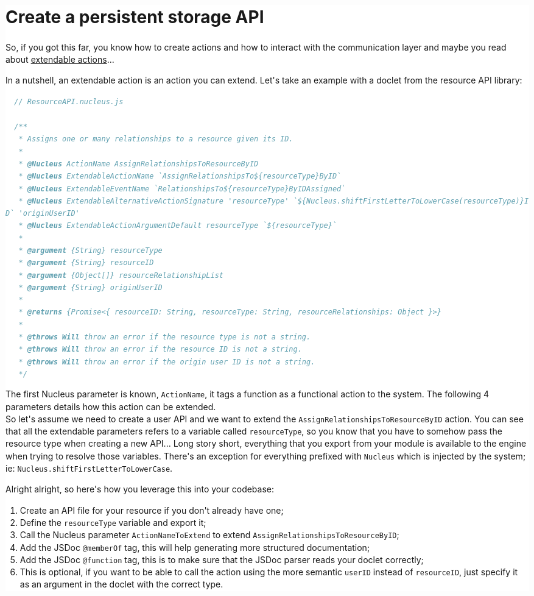 # Create a persistent storage API

So, if you got this far, you know how to create actions and how to interact with the communication layer and maybe you
read about [extendable actions](./Guide-Extendable-actions)...  

In a nutshell, an extendable action is an action you can extend. Let's take an example with a doclet from the resource
API library:

```javascript
  // ResourceAPI.nucleus.js
  
  /**
   * Assigns one or many relationships to a resource given its ID.
   *
   * @Nucleus ActionName AssignRelationshipsToResourceByID
   * @Nucleus ExtendableActionName `AssignRelationshipsTo${resourceType}ByID`
   * @Nucleus ExtendableEventName `RelationshipsTo${resourceType}ByIDAssigned`
   * @Nucleus ExtendableAlternativeActionSignature 'resourceType' `${Nucleus.shiftFirstLetterToLowerCase(resourceType)}ID` 'originUserID'
   * @Nucleus ExtendableActionArgumentDefault resourceType `${resourceType}`
   *
   * @argument {String} resourceType
   * @argument {String} resourceID
   * @argument {Object[]} resourceRelationshipList
   * @argument {String} originUserID
   *
   * @returns {Promise<{ resourceID: String, resourceType: String, resourceRelationships: Object }>}
   *
   * @throws Will throw an error if the resource type is not a string.
   * @throws Will throw an error if the resource ID is not a string.
   * @throws Will throw an error if the origin user ID is not a string.
   */
```

The first Nucleus parameter is known, `ActionName`, it tags a function as a functional action to the system. The
following 4 parameters details how this action can be extended.  
So let's assume we need to create a user API and we want to extend the `AssignRelationshipsToResourceByID` action. You 
can see that all the extendable parameters refers to a variable called `resourceType`, so you know that you have to 
somehow pass the resource type when creating a new API... Long story short, everything that you export from your module
is available to the engine when trying to resolve those variables. There's an exception for everything prefixed with 
`Nucleus` which is injected by the system; ie: `Nucleus.shiftFirstLetterToLowerCase`.

Alright alright, so here's how you leverage this into your codebase:
  1. Create an API file for your resource if you don't already have one;
  2. Define the `resourceType` variable and export it;
  3. Call the Nucleus parameter `ActionNameToExtend` to extend `AssignRelationshipsToResourceByID`;
  4. Add the JSDoc `@memberOf` tag, this will help generating more structured documentation;
  5. Add the JSDoc `@function` tag, this is to make sure that the JSDoc parser reads your doclet correctly;
  6. This is optional, if you want to be able to call the action using the more semantic `userID` instead of `resourceID`,
     just specify it as an argument in the doclet with the correct type.
  